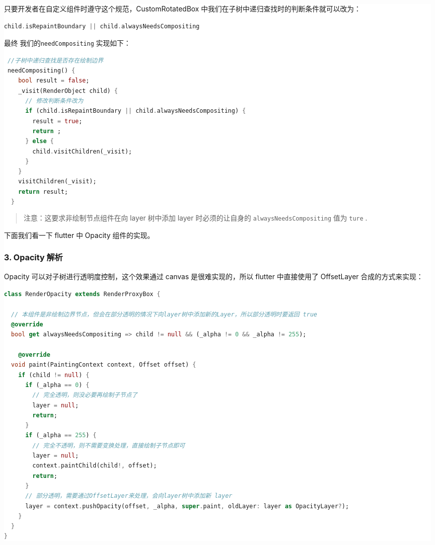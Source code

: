 只要开发者在自定义组件时遵守这个规范，CustomRotatedBox 中我们在子树中递归查找时的判断条件就可以改为：

```dart
child.isRepaintBoundary || child.alwaysNeedsCompositing
```

最终 我们的`needCompositing` 实现如下：

```dart
 //子树中递归查找是否存在绘制边界
 needCompositing() {
    bool result = false;
    _visit(RenderObject child) {
      // 修改判断条件改为
      if (child.isRepaintBoundary || child.alwaysNeedsCompositing) {
        result = true;
        return ;
      } else {
        child.visitChildren(_visit);
      }
    }
    visitChildren(_visit);
    return result;
  }
```

> 注意：这要求非绘制节点组件在向 layer 树中添加 layer 时必须的让自身的 `alwaysNeedsCompositing` 值为 `ture` .

下面我们看一下 flutter 中  Opacity 组件的实现。

### 3. Opacity 解析

Opacity 可以对子树进行透明度控制，这个效果通过 canvas 是很难实现的，所以 flutter 中直接使用了 OffsetLayer 合成的方式来实现：

```dart
class RenderOpacity extends RenderProxyBox {
  
  // 本组件是非绘制边界节点，但会在部分透明的情况下向layer树中添加新的Layer，所以部分透明时要返回 true
  @override
  bool get alwaysNeedsCompositing => child != null && (_alpha != 0 && _alpha != 255);
  
    @override
  void paint(PaintingContext context, Offset offset) {
    if (child != null) {
      if (_alpha == 0) {
        // 完全透明，则没必要再绘制子节点了
        layer = null;
        return;
      }
      if (_alpha == 255) {
        // 完全不透明，则不需要变换处理，直接绘制子节点即可
        layer = null;
        context.paintChild(child!, offset);
        return;
      }
      // 部分透明，需要通过OffsetLayer来处理，会向layer树中添加新 layer
      layer = context.pushOpacity(offset, _alpha, super.paint, oldLayer: layer as OpacityLayer?);
    }
  }
}  
```

